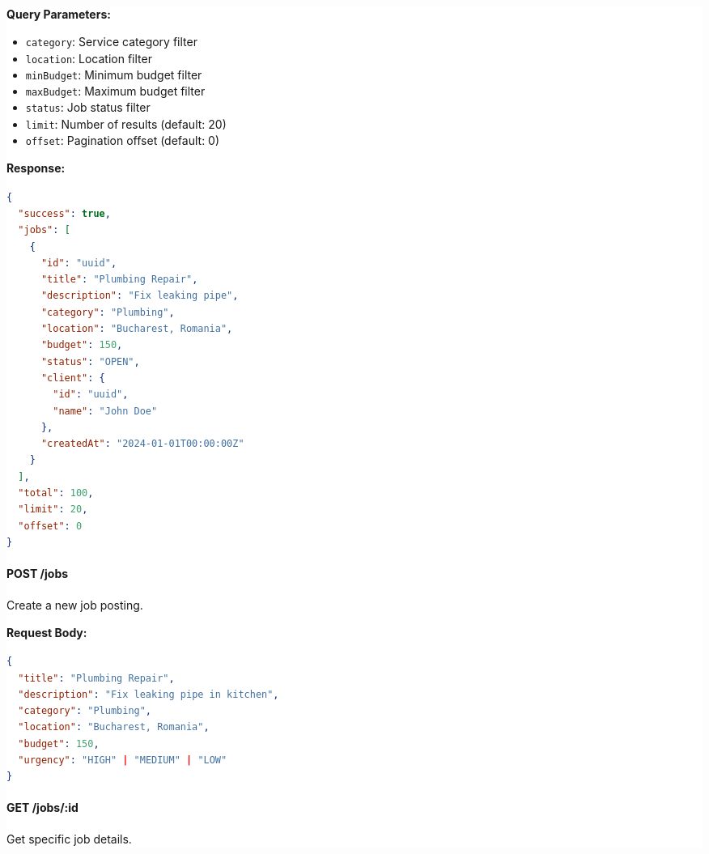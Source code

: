 **Query Parameters:**
- `category`: Service category filter
- `location`: Location filter
- `minBudget`: Minimum budget filter
- `maxBudget`: Maximum budget filter
- `status`: Job status filter
- `limit`: Number of results (default: 20)
- `offset`: Pagination offset (default: 0)

**Response:**
```json
{
  "success": true,
  "jobs": [
    {
      "id": "uuid",
      "title": "Plumbing Repair",
      "description": "Fix leaking pipe",
      "category": "Plumbing",
      "location": "Bucharest, Romania",
      "budget": 150,
      "status": "OPEN",
      "client": {
        "id": "uuid",
        "name": "John Doe"
      },
      "createdAt": "2024-01-01T00:00:00Z"
    }
  ],
  "total": 100,
  "limit": 20,
  "offset": 0
}
```

#### **POST /jobs**
Create a new job posting.

**Request Body:**
```json
{
  "title": "Plumbing Repair",
  "description": "Fix leaking pipe in kitchen",
  "category": "Plumbing",
  "location": "Bucharest, Romania",
  "budget": 150,
  "urgency": "HIGH" | "MEDIUM" | "LOW"
}
```

#### **GET /jobs/:id**
Get specific job details.
